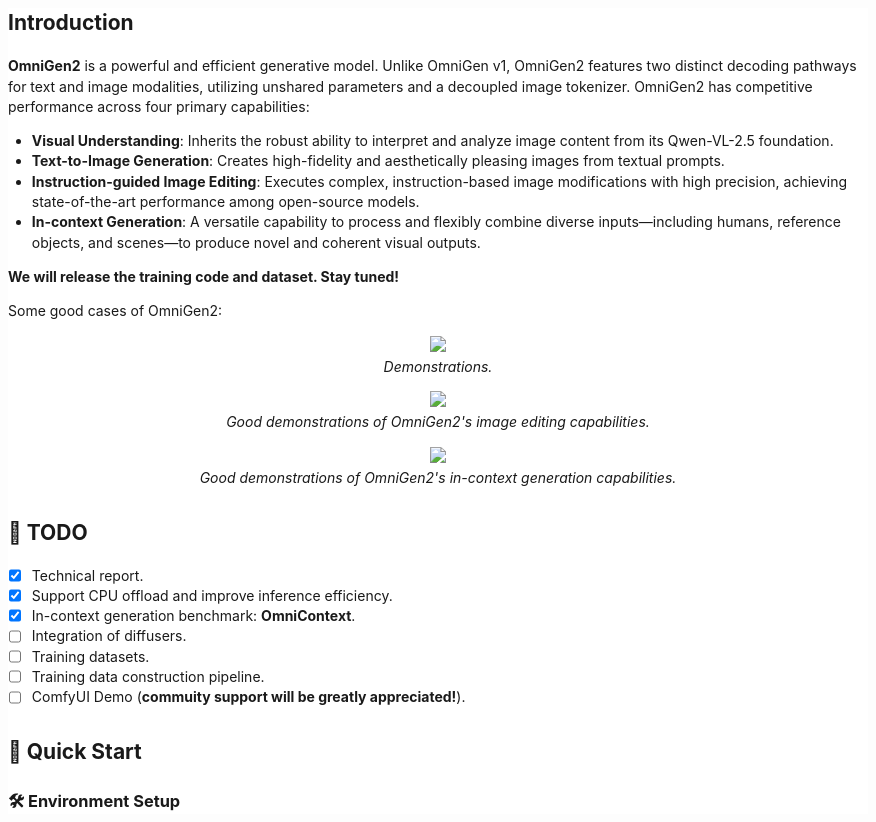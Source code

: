 
## Introduction
**OmniGen2** is a powerful and efficient generative model. Unlike OmniGen v1, OmniGen2 features two distinct decoding pathways for text and image modalities, utilizing unshared parameters and a decoupled image tokenizer. OmniGen2 has competitive performance across four primary capabilities:

- **Visual Understanding**: Inherits the robust ability to interpret and analyze image content from its Qwen-VL-2.5 foundation.
- **Text-to-Image Generation**: Creates high-fidelity and aesthetically pleasing images from textual prompts.
- **Instruction-guided Image Editing**: Executes complex, instruction-based image modifications with high precision, achieving state-of-the-art performance among open-source models.
- **In-context Generation**: A versatile capability to process and flexibly combine diverse inputs—including humans, reference objects, and scenes—to produce novel and coherent visual outputs.

**We will release the training code and dataset. Stay tuned!**

Some good cases of OmniGen2:
<p align="center">
  <img src="assets/teaser.jpg" width="95%">
  <br>
  <em>Demonstrations.</em>
</p>

<p align="center">
  <img src="assets/examples_edit.png" width="95%">
  <br>
  <em> Good demonstrations of OmniGen2's image editing capabilities.</em>
</p>

<p align="center">
  <img src="assets/examples_subject.png" width="95%">
  <br>
  <em> Good demonstrations of OmniGen2's in-context generation capabilities.</em>
</p>



## 📌 TODO
- [x] Technical report.
- [x] Support CPU offload and improve inference efficiency.
- [x] In-context generation benchmark: **OmniContext**.
- [ ] Integration of diffusers.
- [ ] Training datasets.
- [ ] Training data construction pipeline.
- [ ] ComfyUI Demo (**commuity support will be greatly appreciated!**).

## 🚀 Quick Start

### 🛠️ Environment Setup
